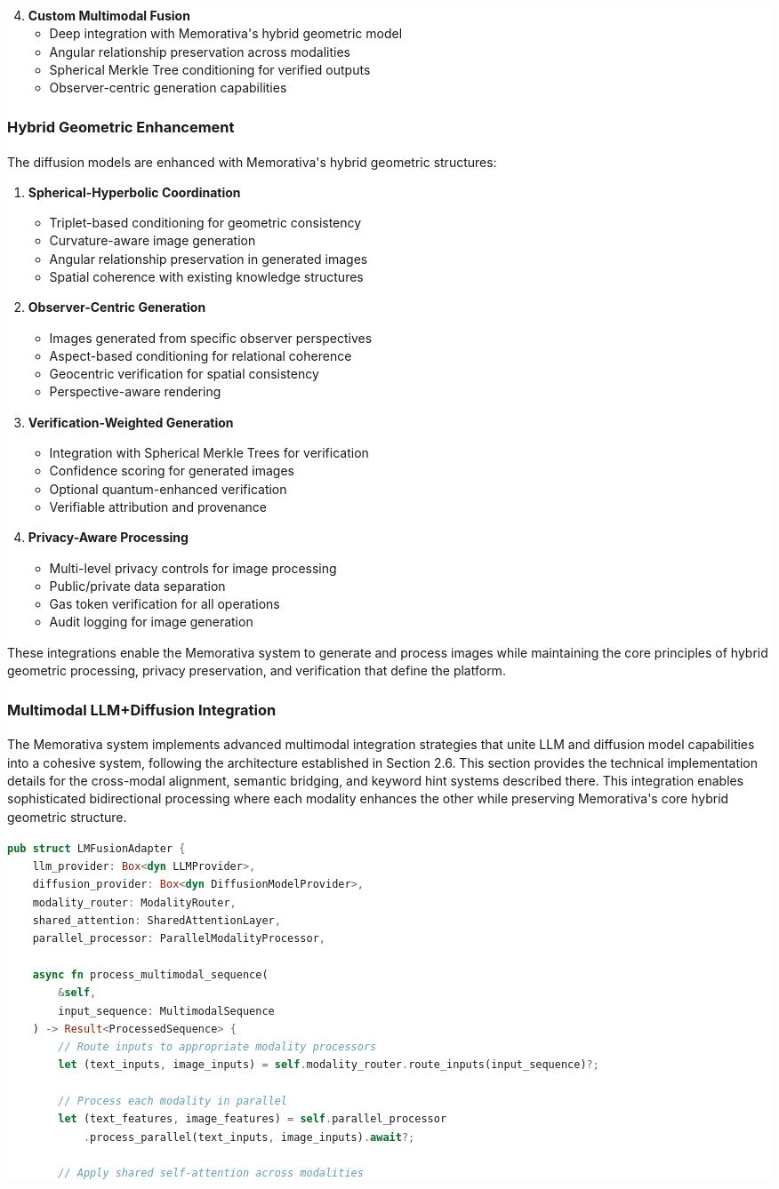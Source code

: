 4. **Custom Multimodal Fusion**
   - Deep integration with Memorativa's hybrid geometric model
   - Angular relationship preservation across modalities
   - Spherical Merkle Tree conditioning for verified outputs
   - Observer-centric generation capabilities

### Hybrid Geometric Enhancement

The diffusion models are enhanced with Memorativa's hybrid geometric structures:

1. **Spherical-Hyperbolic Coordination**
   - Triplet-based conditioning for geometric consistency
   - Curvature-aware image generation
   - Angular relationship preservation in generated images
   - Spatial coherence with existing knowledge structures

2. **Observer-Centric Generation**
   - Images generated from specific observer perspectives
   - Aspect-based conditioning for relational coherence
   - Geocentric verification for spatial consistency
   - Perspective-aware rendering

3. **Verification-Weighted Generation**
   - Integration with Spherical Merkle Trees for verification
   - Confidence scoring for generated images
   - Optional quantum-enhanced verification
   - Verifiable attribution and provenance

4. **Privacy-Aware Processing**
   - Multi-level privacy controls for image processing
   - Public/private data separation
   - Gas token verification for all operations
   - Audit logging for image generation

These integrations enable the Memorativa system to generate and process images while maintaining the core principles of hybrid geometric processing, privacy preservation, and verification that define the platform.

### Multimodal LLM+Diffusion Integration

The Memorativa system implements advanced multimodal integration strategies that unite LLM and diffusion model capabilities into a cohesive system, following the architecture established in Section 2.6. This section provides the technical implementation details for the cross-modal alignment, semantic bridging, and keyword hint systems described there. This integration enables sophisticated bidirectional processing where each modality enhances the other while preserving Memorativa's core hybrid geometric structure.

```rust
pub struct LMFusionAdapter {
    llm_provider: Box<dyn LLMProvider>,
    diffusion_provider: Box<dyn DiffusionModelProvider>,
    modality_router: ModalityRouter,
    shared_attention: SharedAttentionLayer,
    parallel_processor: ParallelModalityProcessor,
    
    async fn process_multimodal_sequence(
        &self,
        input_sequence: MultimodalSequence
    ) -> Result<ProcessedSequence> {
        // Route inputs to appropriate modality processors
        let (text_inputs, image_inputs) = self.modality_router.route_inputs(input_sequence)?;
        
        // Process each modality in parallel
        let (text_features, image_features) = self.parallel_processor
            .process_parallel(text_inputs, image_inputs).await?;
            
        // Apply shared self-attention across modalities
```